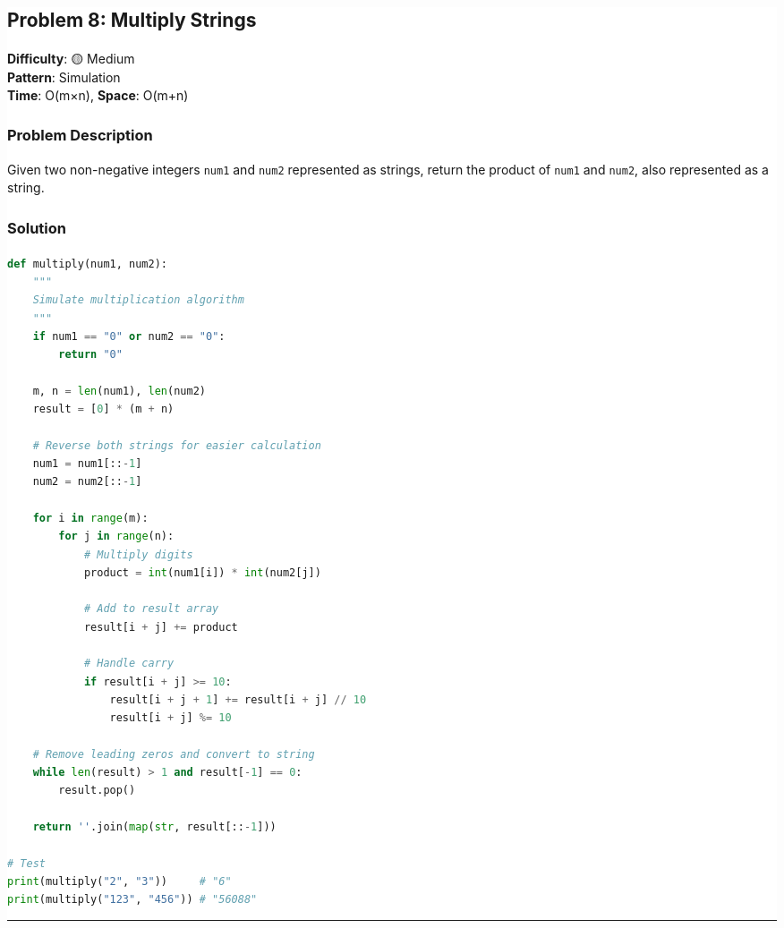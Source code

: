 ## Problem 8: Multiply Strings

**Difficulty**: 🟡 Medium  
**Pattern**: Simulation  
**Time**: O(m×n), **Space**: O(m+n)

### Problem Description

Given two non-negative integers `num1` and `num2` represented as strings, return the product of `num1` and `num2`, also represented as a string.

### Solution

```python
def multiply(num1, num2):
    """
    Simulate multiplication algorithm
    """
    if num1 == "0" or num2 == "0":
        return "0"
    
    m, n = len(num1), len(num2)
    result = [0] * (m + n)
    
    # Reverse both strings for easier calculation
    num1 = num1[::-1]
    num2 = num2[::-1]
    
    for i in range(m):
        for j in range(n):
            # Multiply digits
            product = int(num1[i]) * int(num2[j])
            
            # Add to result array
            result[i + j] += product
            
            # Handle carry
            if result[i + j] >= 10:
                result[i + j + 1] += result[i + j] // 10
                result[i + j] %= 10
    
    # Remove leading zeros and convert to string
    while len(result) > 1 and result[-1] == 0:
        result.pop()
    
    return ''.join(map(str, result[::-1]))

# Test
print(multiply("2", "3"))     # "6"
print(multiply("123", "456")) # "56088"
```

---